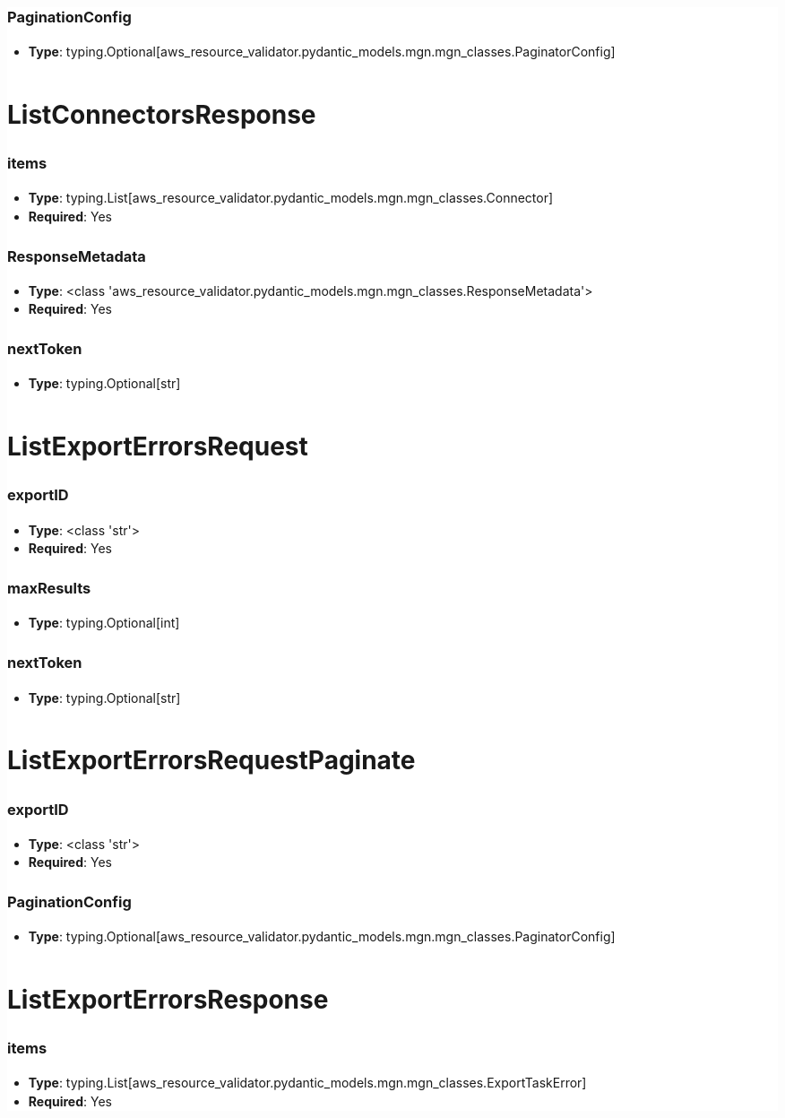 ### PaginationConfig
- **Type**: typing.Optional[aws_resource_validator.pydantic_models.mgn.mgn_classes.PaginatorConfig]


# ListConnectorsResponse

### items
- **Type**: typing.List[aws_resource_validator.pydantic_models.mgn.mgn_classes.Connector]
- **Required**: Yes

### ResponseMetadata
- **Type**: <class 'aws_resource_validator.pydantic_models.mgn.mgn_classes.ResponseMetadata'>
- **Required**: Yes

### nextToken
- **Type**: typing.Optional[str]


# ListExportErrorsRequest

### exportID
- **Type**: <class 'str'>
- **Required**: Yes

### maxResults
- **Type**: typing.Optional[int]

### nextToken
- **Type**: typing.Optional[str]


# ListExportErrorsRequestPaginate

### exportID
- **Type**: <class 'str'>
- **Required**: Yes

### PaginationConfig
- **Type**: typing.Optional[aws_resource_validator.pydantic_models.mgn.mgn_classes.PaginatorConfig]


# ListExportErrorsResponse

### items
- **Type**: typing.List[aws_resource_validator.pydantic_models.mgn.mgn_classes.ExportTaskError]
- **Required**: Yes
